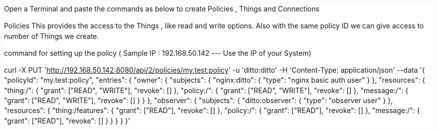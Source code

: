 Open a Terminal and paste the commands as below to create Policies , Things and Connections

Policies
This provides the access to the Things , like read and write options. Also with the same policy ID we can give access to number of Things we create.

command for setting up the policy ( Sample IP : 192.168.50.142 --- Use the IP of your System)

curl -X PUT 'http://192.168.50.142:8080/api/2/policies/my.test:policy' -u 'ditto:ditto' -H 'Content-Type: application/json' --data '{
    "policyId": "my.test:policy",
    "entries": {
        "owner": {
            "subjects": {
                "nginx:ditto": {
                    "type": "nginx basic auth user"
                }
            },
            "resources": {
                "thing:/": {
                    "grant": ["READ", "WRITE"],
                    "revoke": []
                },
                "policy:/": {
                    "grant": ["READ", "WRITE"],
                    "revoke": []
                },
                "message:/": {
                    "grant": ["READ", "WRITE"],
                    "revoke": []
                }
            }
        },
        "observer": {
            "subjects": {
                "ditto:observer": {
                    "type": "observer user"
                }
            },
            "resources": {
                "thing:/features": {
                    "grant": ["READ"],
                    "revoke": []
                },
                "policy:/": {
                    "grant": ["READ"],
                    "revoke": []
                },
                "message:/": {
                    "grant": ["READ"],
                    "revoke": []
                }
            }
        }
    }
}'
